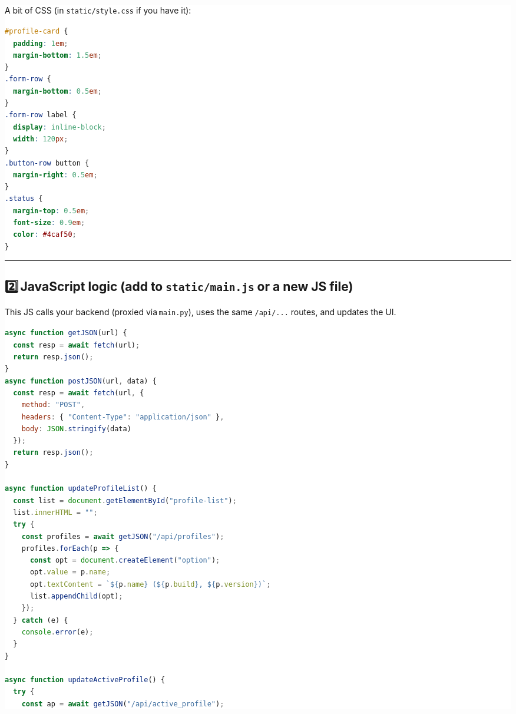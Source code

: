 A bit of CSS (in `static/style.css` if you have it):

```css
#profile-card {
  padding: 1em;
  margin-bottom: 1.5em;
}
.form-row {
  margin-bottom: 0.5em;
}
.form-row label {
  display: inline-block;
  width: 120px;
}
.button-row button {
  margin-right: 0.5em;
}
.status {
  margin-top: 0.5em;
  font-size: 0.9em;
  color: #4caf50;
}
```

---

## 2️⃣ JavaScript logic (add to `static/main.js` or a new JS file)

This JS calls your backend (proxied via `main.py`), uses the same `/api/...` routes, and updates the UI.

```js
async function getJSON(url) {
  const resp = await fetch(url);
  return resp.json();
}
async function postJSON(url, data) {
  const resp = await fetch(url, {
    method: "POST",
    headers: { "Content-Type": "application/json" },
    body: JSON.stringify(data)
  });
  return resp.json();
}

async function updateProfileList() {
  const list = document.getElementById("profile-list");
  list.innerHTML = "";
  try {
    const profiles = await getJSON("/api/profiles");
    profiles.forEach(p => {
      const opt = document.createElement("option");
      opt.value = p.name;
      opt.textContent = `${p.name} (${p.build}, ${p.version})`;
      list.appendChild(opt);
    });
  } catch (e) {
    console.error(e);
  }
}

async function updateActiveProfile() {
  try {
    const ap = await getJSON("/api/active_profile");
```